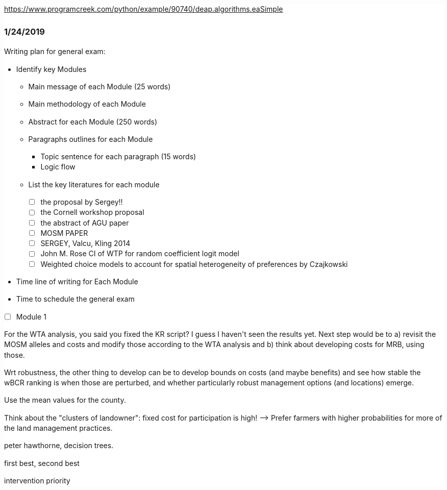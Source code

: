 https://www.programcreek.com/python/example/90740/deap.algorithms.eaSimple



### 1/24/2019

Writing plan for general exam:

- Identify key Modules

  - Main message of each Module (25 words)
  - Main methodology of each Module

  - Abstract for each Module (250 words)

  - Paragraphs outlines for each Module
    - Topic sentence for each paragraph (15 words)
    - Logic flow

  - List the key literatures  for each module
    - [ ] the proposal by Sergey!!
    - [ ] the Cornell workshop proposal
    - [ ] the abstract of AGU paper
    - [ ] MOSM PAPER
    - [ ] SERGEY, Valcu, Kling 2014
    - [ ] John M. Rose CI of WTP for random coefficient logit model
    - [ ] Weighted choice models to account for spatial heterogeneity of preferences by Czajkowski 

- Time line of writing for Each Module

- Time to schedule the general exam



- [ ] Module 1 




For the WTA analysis, you said you fixed the KR script? I guess I haven't seen the results yet. Next step would be to a) revisit the MOSM alleles and costs and modify those according to the WTA analysis and b) think about developing costs for MRB, using those.



Wrt robustness, the other thing to develop can be to develop bounds on costs (and maybe benefits) and see how stable the wBCR ranking is when those are perturbed, and whether particularly robust management options (and locations) emerge.

Use the mean values for the county. 



Think about the "clusters of landowner": fixed cost for participation is high!  --> Prefer farmers with higher probabilities for more of the land management practices. 





peter hawthorne, decision trees. 

first best, second best 

intervention priority 

